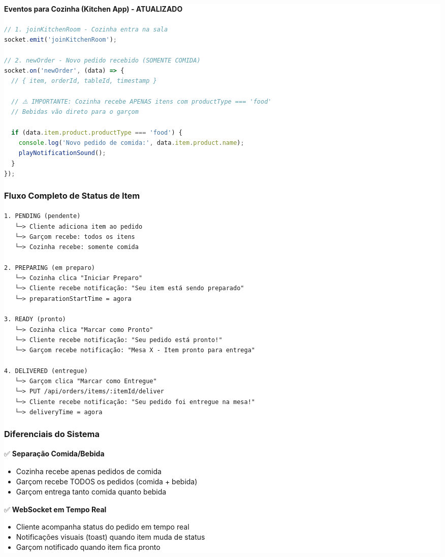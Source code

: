 #### Eventos para Cozinha (Kitchen App) - ATUALIZADO
```javascript
// 1. joinKitchenRoom - Cozinha entra na sala
socket.emit('joinKitchenRoom');

// 2. newOrder - Novo pedido recebido (SOMENTE COMIDA)
socket.on('newOrder', (data) => {
  // { item, orderId, tableId, timestamp }

  // ⚠️ IMPORTANTE: Cozinha recebe APENAS itens com productType === 'food'
  // Bebidas vão direto para o garçom

  if (data.item.product.productType === 'food') {
    console.log('Novo pedido de comida:', data.item.product.name);
    playNotificationSound();
  }
});
```

### Fluxo Completo de Status de Item

```
1. PENDING (pendente)
   └─> Cliente adiciona item ao pedido
   └─> Garçom recebe: todos os itens
   └─> Cozinha recebe: somente comida

2. PREPARING (em preparo)
   └─> Cozinha clica "Iniciar Preparo"
   └─> Cliente recebe notificação: "Seu item está sendo preparado"
   └─> preparationStartTime = agora

3. READY (pronto)
   └─> Cozinha clica "Marcar como Pronto"
   └─> Cliente recebe notificação: "Seu pedido está pronto!"
   └─> Garçom recebe notificação: "Mesa X - Item pronto para entrega"

4. DELIVERED (entregue)
   └─> Garçom clica "Marcar como Entregue"
   └─> PUT /api/orders/items/:itemId/deliver
   └─> Cliente recebe notificação: "Seu pedido foi entregue na mesa!"
   └─> deliveryTime = agora
```

### Diferenciais do Sistema

✅ **Separação Comida/Bebida**
- Cozinha recebe apenas pedidos de comida
- Garçom recebe TODOS os pedidos (comida + bebida)
- Garçom entrega tanto comida quanto bebida

✅ **WebSocket em Tempo Real**
- Cliente acompanha status do pedido em tempo real
- Notificações visuais (toast) quando item muda de status
- Garçom notificado quando item fica pronto
